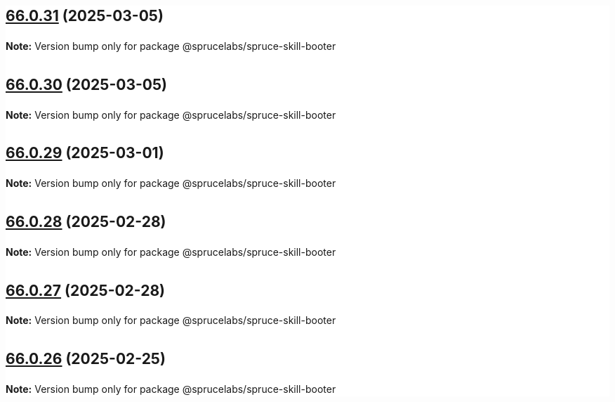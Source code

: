 


## [66.0.31](https://github.com/sprucelabsai-community/spruce-features-workspace/compare/v66.0.30...v66.0.31) (2025-03-05)

**Note:** Version bump only for package @sprucelabs/spruce-skill-booter





## [66.0.30](https://github.com/sprucelabsai-community/spruce-features-workspace/compare/v66.0.29...v66.0.30) (2025-03-05)

**Note:** Version bump only for package @sprucelabs/spruce-skill-booter





## [66.0.29](https://github.com/sprucelabsai-community/spruce-features-workspace/compare/v66.0.28...v66.0.29) (2025-03-01)

**Note:** Version bump only for package @sprucelabs/spruce-skill-booter





## [66.0.28](https://github.com/sprucelabsai-community/spruce-features-workspace/compare/v66.0.27...v66.0.28) (2025-02-28)

**Note:** Version bump only for package @sprucelabs/spruce-skill-booter





## [66.0.27](https://github.com/sprucelabsai-community/spruce-features-workspace/compare/v66.0.26...v66.0.27) (2025-02-28)

**Note:** Version bump only for package @sprucelabs/spruce-skill-booter





## [66.0.26](https://github.com/sprucelabsai-community/spruce-features-workspace/compare/v66.0.25...v66.0.26) (2025-02-25)

**Note:** Version bump only for package @sprucelabs/spruce-skill-booter


